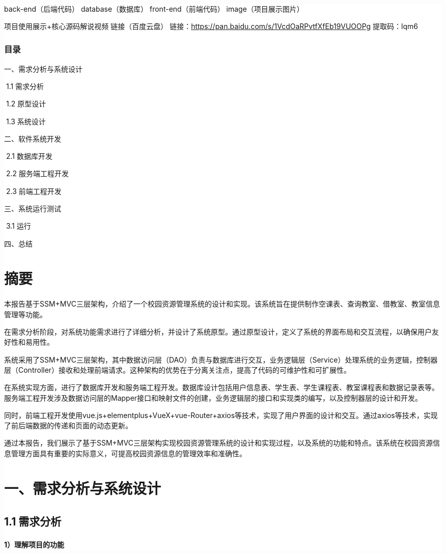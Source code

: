 back-end（后端代码）
database（数据库）
front-end（前端代码）
image（项目展示图片）

项目使用展示+核心源码解说视频 链接（百度云盘）
链接：https://pan.baidu.com/s/1VcdOaRPvtfXfEb19VUOOPg 
提取码：lqm6


### 目录

一、需求分析与系统设计

​	1.1 需求分析

​	1.2 原型设计

​	1.3 系统设计

二、软件系统开发

​	2.1 数据库开发

​	2.2 服务端工程开发

​	2.3 前端工程开发

三、系统运行测试

​	3.1 运行

四、总结

# 摘要

本报告基于SSM+MVC三层架构，介绍了一个校园资源管理系统的设计和实现。该系统旨在提供制作空课表、查询教室、借教室、教室信息管理等功能。

在需求分析阶段，对系统功能需求进行了详细分析，并设计了系统原型。通过原型设计，定义了系统的界面布局和交互流程，以确保用户友好性和易用性。

系统采用了SSM+MVC三层架构，其中数据访问层（DAO）负责与数据库进行交互，业务逻辑层（Service）处理系统的业务逻辑，控制器层（Controller）接收和处理前端请求。这种架构的优势在于分离关注点，提高了代码的可维护性和可扩展性。

在系统实现方面，进行了数据库开发和服务端工程开发。数据库设计包括用户信息表、学生表、学生课程表、教室课程表和数据记录表等。服务端工程开发涉及数据访问层的Mapper接口和映射文件的创建，业务逻辑层的接口和实现类的编写，以及控制器层的设计和开发。

同时，前端工程开发使用vue.js+elementplus+VueX+vue-Router+axios等技术，实现了用户界面的设计和交互。通过axios等技术，实现了前后端数据的传递和页面的动态更新。

通过本报告，我们展示了基于SSM+MVC三层架构实现校园资源管理系统的设计和实现过程，以及系统的功能和特点。该系统在校园资源信息管理方面具有重要的实际意义，可提高校园资源信息的管理效率和准确性。

# 一、需求分析与系统设计

## 1.1 需求分析

#### 1）理解项目的功能
